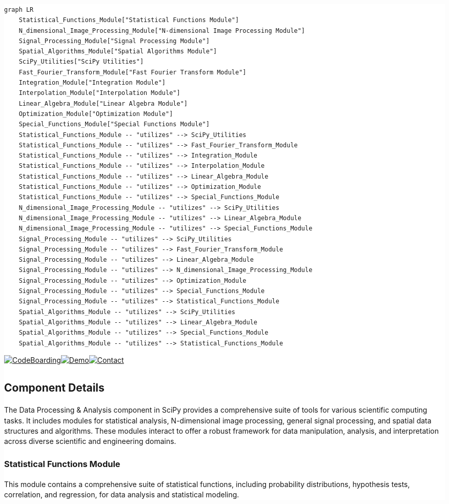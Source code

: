 ```mermaid
graph LR
    Statistical_Functions_Module["Statistical Functions Module"]
    N_dimensional_Image_Processing_Module["N-dimensional Image Processing Module"]
    Signal_Processing_Module["Signal Processing Module"]
    Spatial_Algorithms_Module["Spatial Algorithms Module"]
    SciPy_Utilities["SciPy Utilities"]
    Fast_Fourier_Transform_Module["Fast Fourier Transform Module"]
    Integration_Module["Integration Module"]
    Interpolation_Module["Interpolation Module"]
    Linear_Algebra_Module["Linear Algebra Module"]
    Optimization_Module["Optimization Module"]
    Special_Functions_Module["Special Functions Module"]
    Statistical_Functions_Module -- "utilizes" --> SciPy_Utilities
    Statistical_Functions_Module -- "utilizes" --> Fast_Fourier_Transform_Module
    Statistical_Functions_Module -- "utilizes" --> Integration_Module
    Statistical_Functions_Module -- "utilizes" --> Interpolation_Module
    Statistical_Functions_Module -- "utilizes" --> Linear_Algebra_Module
    Statistical_Functions_Module -- "utilizes" --> Optimization_Module
    Statistical_Functions_Module -- "utilizes" --> Special_Functions_Module
    N_dimensional_Image_Processing_Module -- "utilizes" --> SciPy_Utilities
    N_dimensional_Image_Processing_Module -- "utilizes" --> Linear_Algebra_Module
    N_dimensional_Image_Processing_Module -- "utilizes" --> Special_Functions_Module
    Signal_Processing_Module -- "utilizes" --> SciPy_Utilities
    Signal_Processing_Module -- "utilizes" --> Fast_Fourier_Transform_Module
    Signal_Processing_Module -- "utilizes" --> Linear_Algebra_Module
    Signal_Processing_Module -- "utilizes" --> N_dimensional_Image_Processing_Module
    Signal_Processing_Module -- "utilizes" --> Optimization_Module
    Signal_Processing_Module -- "utilizes" --> Special_Functions_Module
    Signal_Processing_Module -- "utilizes" --> Statistical_Functions_Module
    Spatial_Algorithms_Module -- "utilizes" --> SciPy_Utilities
    Spatial_Algorithms_Module -- "utilizes" --> Linear_Algebra_Module
    Spatial_Algorithms_Module -- "utilizes" --> Special_Functions_Module
    Spatial_Algorithms_Module -- "utilizes" --> Statistical_Functions_Module
```
[![CodeBoarding](https://img.shields.io/badge/Generated%20by-CodeBoarding-9cf?style=flat-square)](https://github.com/CodeBoarding/CodeBoarding)[![Demo](https://img.shields.io/badge/Try%20our-Demo-blue?style=flat-square)](https://www.codeboarding.org/demo)[![Contact](https://img.shields.io/badge/Contact%20us%20-%20contact@codeboarding.org-lightgrey?style=flat-square)](mailto:contact@codeboarding.org)

## Component Details

The Data Processing & Analysis component in SciPy provides a comprehensive suite of tools for various scientific computing tasks. It includes modules for statistical analysis, N-dimensional image processing, general signal processing, and spatial data structures and algorithms. These modules interact to offer a robust framework for data manipulation, analysis, and interpretation across diverse scientific and engineering domains.

### Statistical Functions Module
This module contains a comprehensive suite of statistical functions, including probability distributions, hypothesis tests, correlation, and regression, for data analysis and statistical modeling.

